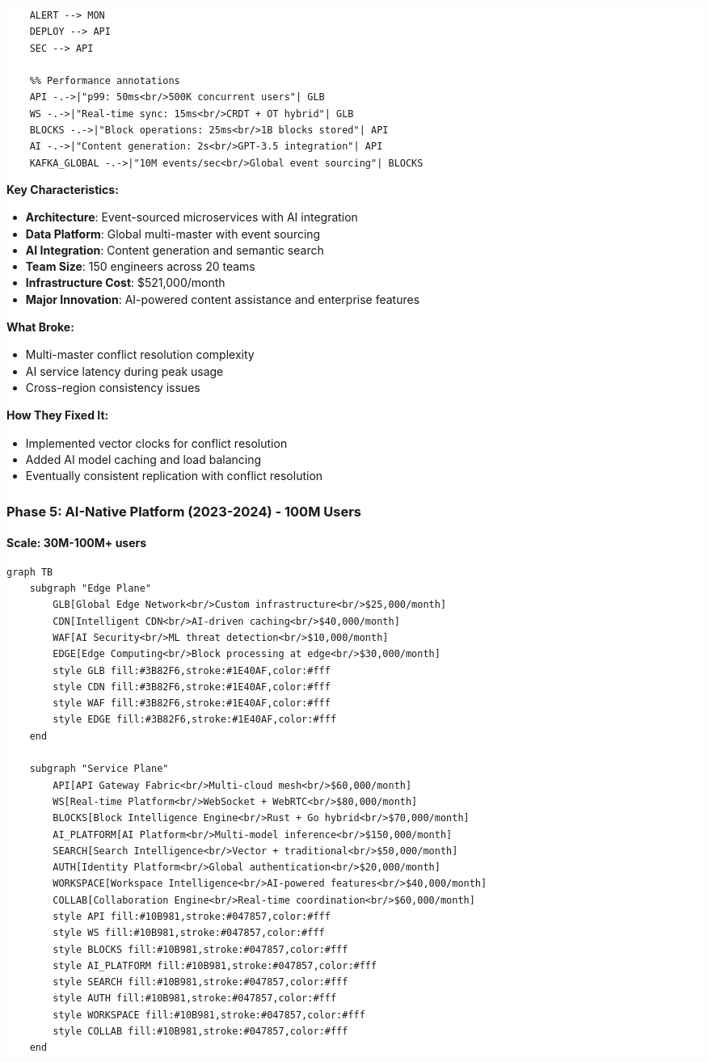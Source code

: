 ```mermaid
    ALERT --> MON
    DEPLOY --> API
    SEC --> API

    %% Performance annotations
    API -.->|"p99: 50ms<br/>500K concurrent users"| GLB
    WS -.->|"Real-time sync: 15ms<br/>CRDT + OT hybrid"| GLB
    BLOCKS -.->|"Block operations: 25ms<br/>1B blocks stored"| API
    AI -.->|"Content generation: 2s<br/>GPT-3.5 integration"| API
    KAFKA_GLOBAL -.->|"10M events/sec<br/>Global event sourcing"| BLOCKS
```

**Key Characteristics:**
- **Architecture**: Event-sourced microservices with AI integration
- **Data Platform**: Global multi-master with event sourcing
- **AI Integration**: Content generation and semantic search
- **Team Size**: 150 engineers across 20 teams
- **Infrastructure Cost**: $521,000/month
- **Major Innovation**: AI-powered content assistance and enterprise features

**What Broke:**
- Multi-master conflict resolution complexity
- AI service latency during peak usage
- Cross-region consistency issues

**How They Fixed It:**
- Implemented vector clocks for conflict resolution
- Added AI model caching and load balancing
- Eventually consistent replication with conflict resolution

### Phase 5: AI-Native Platform (2023-2024) - 100M Users
**Scale: 30M-100M+ users**

```mermaid
graph TB
    subgraph "Edge Plane"
        GLB[Global Edge Network<br/>Custom infrastructure<br/>$25,000/month]
        CDN[Intelligent CDN<br/>AI-driven caching<br/>$40,000/month]
        WAF[AI Security<br/>ML threat detection<br/>$10,000/month]
        EDGE[Edge Computing<br/>Block processing at edge<br/>$30,000/month]
        style GLB fill:#3B82F6,stroke:#1E40AF,color:#fff
        style CDN fill:#3B82F6,stroke:#1E40AF,color:#fff
        style WAF fill:#3B82F6,stroke:#1E40AF,color:#fff
        style EDGE fill:#3B82F6,stroke:#1E40AF,color:#fff
    end

    subgraph "Service Plane"
        API[API Gateway Fabric<br/>Multi-cloud mesh<br/>$60,000/month]
        WS[Real-time Platform<br/>WebSocket + WebRTC<br/>$80,000/month]
        BLOCKS[Block Intelligence Engine<br/>Rust + Go hybrid<br/>$70,000/month]
        AI_PLATFORM[AI Platform<br/>Multi-model inference<br/>$150,000/month]
        SEARCH[Search Intelligence<br/>Vector + traditional<br/>$50,000/month]
        AUTH[Identity Platform<br/>Global authentication<br/>$20,000/month]
        WORKSPACE[Workspace Intelligence<br/>AI-powered features<br/>$40,000/month]
        COLLAB[Collaboration Engine<br/>Real-time coordination<br/>$60,000/month]
        style API fill:#10B981,stroke:#047857,color:#fff
        style WS fill:#10B981,stroke:#047857,color:#fff
        style BLOCKS fill:#10B981,stroke:#047857,color:#fff
        style AI_PLATFORM fill:#10B981,stroke:#047857,color:#fff
        style SEARCH fill:#10B981,stroke:#047857,color:#fff
        style AUTH fill:#10B981,stroke:#047857,color:#fff
        style WORKSPACE fill:#10B981,stroke:#047857,color:#fff
        style COLLAB fill:#10B981,stroke:#047857,color:#fff
    end

```